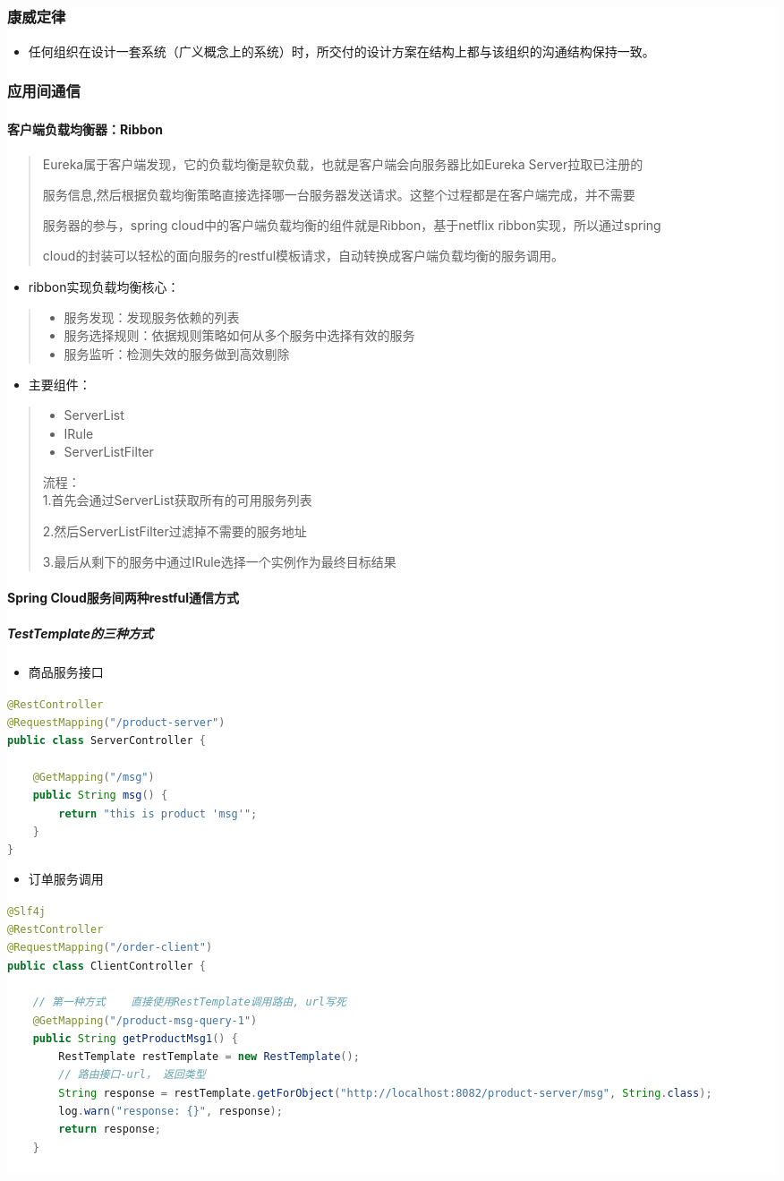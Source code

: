 ### 康威定律
-   任何组织在设计一套系统（广义概念上的系统）时，所交付的设计方案在结构上都与该组织的沟通结构保持一致。

### 应用间通信

#### 客户端负载均衡器：Ribbon
>   Eureka属于客户端发现，它的负载均衡是软负载，也就是客户端会向服务器比如Eureka Server拉取已注册的
> 
>  服务信息,然后根据负载均衡策略直接选择哪一台服务器发送请求。这整个过程都是在客户端完成，并不需要
>
>服务器的参与，spring cloud中的客户端负载均衡的组件就是Ribbon，基于netflix ribbon实现，所以通过spring
>
>cloud的封装可以轻松的面向服务的restful模板请求，自动转换成客户端负载均衡的服务调用。

-   ribbon实现负载均衡核心：
>   -   服务发现：发现服务依赖的列表
>   -   服务选择规则：依据规则策略如何从多个服务中选择有效的服务
>   -   服务监听：检测失效的服务做到高效剔除

-   主要组件：
>   -   ServerList
>   -   IRule
>   -   ServerListFilter
>
>流程：  
1.首先会通过ServerList获取所有的可用服务列表
>
>2.然后ServerListFilter过滤掉不需要的服务地址
>
>3.最后从剩下的服务中通过IRule选择一个实例作为最终目标结果


#### Spring Cloud服务间两种restful通信方式

##### TestTemplate的三种方式
-   商品服务接口
```java
@RestController
@RequestMapping("/product-server")
public class ServerController {

    @GetMapping("/msg")
    public String msg() {
        return "this is product 'msg'";
    }
}
```
-   订单服务调用
```java
@Slf4j
@RestController
@RequestMapping("/order-client")
public class ClientController {

    // 第一种方式    直接使用RestTemplate调用路由, url写死
    @GetMapping("/product-msg-query-1")
    public String getProductMsg1() {
        RestTemplate restTemplate = new RestTemplate();
        // 路由接口-url， 返回类型
        String response = restTemplate.getForObject("http://localhost:8082/product-server/msg", String.class);
        log.warn("response: {}", response);
        return response;
    }
    
```